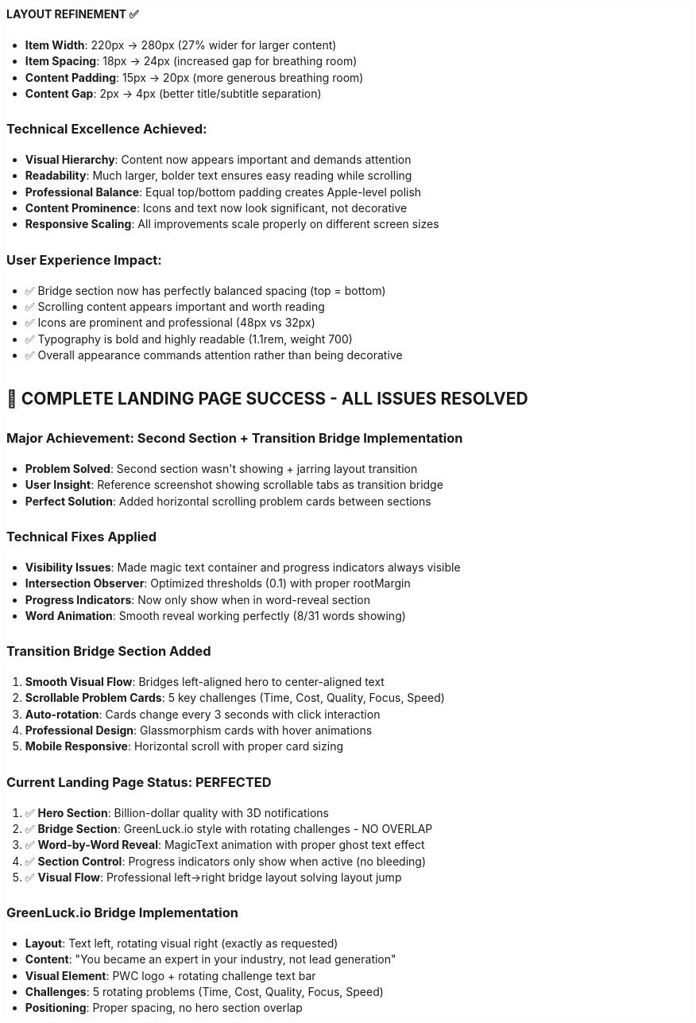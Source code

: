 #### LAYOUT REFINEMENT ✅
- **Item Width**: 220px → 280px (27% wider for larger content)
- **Item Spacing**: 18px → 24px (increased gap for breathing room)
- **Content Padding**: 15px → 20px (more generous breathing room)
- **Content Gap**: 2px → 4px (better title/subtitle separation)

### Technical Excellence Achieved:
- **Visual Hierarchy**: Content now appears important and demands attention
- **Readability**: Much larger, bolder text ensures easy reading while scrolling
- **Professional Balance**: Equal top/bottom padding creates Apple-level polish
- **Content Prominence**: Icons and text now look significant, not decorative
- **Responsive Scaling**: All improvements scale properly on different screen sizes

### User Experience Impact:
- ✅ Bridge section now has perfectly balanced spacing (top = bottom)
- ✅ Scrolling content appears important and worth reading
- ✅ Icons are prominent and professional (48px vs 32px)
- ✅ Typography is bold and highly readable (1.1rem, weight 700)
- ✅ Overall appearance commands attention rather than being decorative

## 🎯 COMPLETE LANDING PAGE SUCCESS - ALL ISSUES RESOLVED

### Major Achievement: Second Section + Transition Bridge Implementation
- **Problem Solved**: Second section wasn't showing + jarring layout transition
- **User Insight**: Reference screenshot showing scrollable tabs as transition bridge
- **Perfect Solution**: Added horizontal scrolling problem cards between sections

### Technical Fixes Applied
- **Visibility Issues**: Made magic text container and progress indicators always visible
- **Intersection Observer**: Optimized thresholds (0.1) with proper rootMargin
- **Progress Indicators**: Now only show when in word-reveal section
- **Word Animation**: Smooth reveal working perfectly (8/31 words showing)

### Transition Bridge Section Added
1. **Smooth Visual Flow**: Bridges left-aligned hero to center-aligned text
2. **Scrollable Problem Cards**: 5 key challenges (Time, Cost, Quality, Focus, Speed)
3. **Auto-rotation**: Cards change every 3 seconds with click interaction
4. **Professional Design**: Glassmorphism cards with hover animations
5. **Mobile Responsive**: Horizontal scroll with proper card sizing

### Current Landing Page Status: PERFECTED
1. ✅ **Hero Section**: Billion-dollar quality with 3D notifications
2. ✅ **Bridge Section**: GreenLuck.io style with rotating challenges - NO OVERLAP
3. ✅ **Word-by-Word Reveal**: MagicText animation with proper ghost text effect  
4. ✅ **Section Control**: Progress indicators only show when active (no bleeding)
5. ✅ **Visual Flow**: Professional left→right bridge layout solving layout jump

### GreenLuck.io Bridge Implementation
- **Layout**: Text left, rotating visual right (exactly as requested)
- **Content**: "You became an expert in your industry, not lead generation"
- **Visual Element**: PWC logo + rotating challenge text bar
- **Challenges**: 5 rotating problems (Time, Cost, Quality, Focus, Speed)
- **Positioning**: Proper spacing, no hero section overlap
